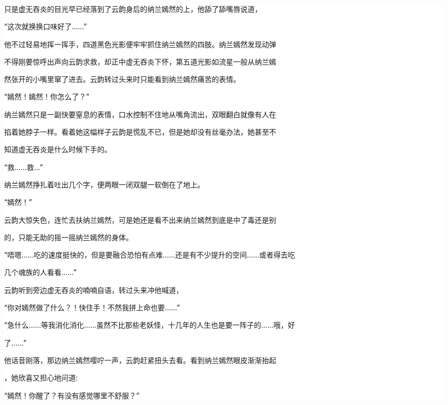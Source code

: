 
只是虚无吞炎的目光早已经落到了云韵身后的纳兰嫣然的上，他舔了舔嘴唇说道，



“这次就换换口味好了……”



他不过轻易地挥一挥手，四道黑色光影便牢牢抓住纳兰嫣然的四肢。纳兰嫣然发现动弹

不得刚要惊呼出声向云韵求救，却正中虚无吞炎下怀，第五道光影如流星一般从纳兰嫣

然张开的小嘴里窜了进去。云韵转过头来时只能看到纳兰嫣然痛苦的表情。



“嫣然！嫣然！你怎么了？”



纳兰嫣然只是一副快要窒息的表情，口水控制不住地从嘴角流出，双眼翻白就像有人在

掐着她脖子一样。看着她这幅样子云韵是慌乱不已，但是她却没有丝毫办法，她甚至不

知道虚无吞炎是什么时候下手的。



“救……救…”



纳兰嫣然挣扎着吐出几个字，便两眼一闭双腿一软倒在了地上。



“嫣然！”



云韵大惊失色，连忙去扶纳兰嫣然，可是她还是看不出来纳兰嫣然到底是中了毒还是别

的，只能无助的摇一摇纳兰嫣然的身体。



“唔嗯……吃的速度挺快的，但是要融合恐怕有点难……还是有不少提升的空间……或者得去吃

几个魂族的人看看……”



云韵听到旁边虚无吞炎的喃喃自语，转过头来冲他喊道，



“你对嫣然做了什么？！快住手！不然我拼上命也要……”



“急什么……等我消化消化……虽然不比那些老妖怪，十几年的人生也是要一阵子的……哦，好

了……”



他话音刚落，那边纳兰嫣然嘤咛一声，云韵赶紧扭头去看。看到纳兰嫣然眼皮渐渐抬起

，她欣喜又担心地问道:



“嫣然！你醒了？有没有感觉哪里不舒服？”
